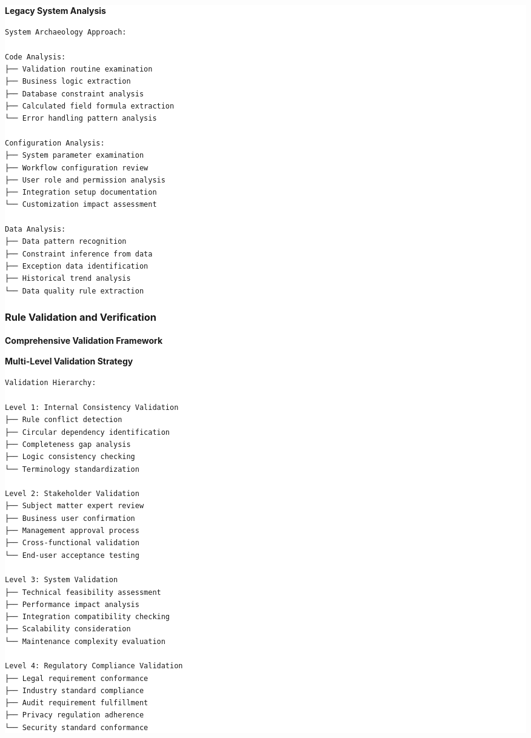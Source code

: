 **Legacy System Analysis**
```
System Archaeology Approach:

Code Analysis:
├── Validation routine examination
├── Business logic extraction
├── Database constraint analysis
├── Calculated field formula extraction
└── Error handling pattern analysis

Configuration Analysis:
├── System parameter examination
├── Workflow configuration review
├── User role and permission analysis
├── Integration setup documentation
└── Customization impact assessment

Data Analysis:
├── Data pattern recognition
├── Constraint inference from data
├── Exception data identification
├── Historical trend analysis
└── Data quality rule extraction
```

### Rule Validation and Verification

**Comprehensive Validation Framework**

**Multi-Level Validation Strategy**
```
Validation Hierarchy:

Level 1: Internal Consistency Validation
├── Rule conflict detection
├── Circular dependency identification
├── Completeness gap analysis
├── Logic consistency checking
└── Terminology standardization

Level 2: Stakeholder Validation
├── Subject matter expert review
├── Business user confirmation
├── Management approval process
├── Cross-functional validation
└── End-user acceptance testing

Level 3: System Validation
├── Technical feasibility assessment
├── Performance impact analysis
├── Integration compatibility checking
├── Scalability consideration
└── Maintenance complexity evaluation

Level 4: Regulatory Compliance Validation
├── Legal requirement conformance
├── Industry standard compliance
├── Audit requirement fulfillment
├── Privacy regulation adherence
└── Security standard conformance
```
